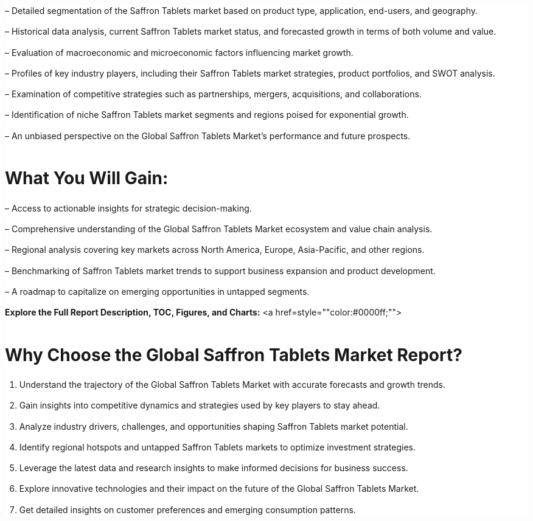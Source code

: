 – Detailed segmentation of the Saffron Tablets market based on product type, application, end-users, and geography.

– Historical data analysis, current Saffron Tablets market status, and forecasted growth in terms of both volume and value.

– Evaluation of macroeconomic and microeconomic factors influencing market growth.

– Profiles of key industry players, including their Saffron Tablets market strategies, product portfolios, and SWOT analysis.

– Examination of competitive strategies such as partnerships, mergers, acquisitions, and collaborations.

– Identification of niche Saffron Tablets market segments and regions poised for exponential growth.

– An unbiased perspective on the Global Saffron Tablets Market’s performance and future prospects.

# <strong>What You Will Gain:</strong>

– Access to actionable insights for strategic decision-making.

– Comprehensive understanding of the Global Saffron Tablets Market ecosystem and value chain analysis.

– Regional analysis covering key markets across North America, Europe, Asia-Pacific, and other regions.

– Benchmarking of Saffron Tablets market trends to support business expansion and product development.

– A roadmap to capitalize on emerging opportunities in untapped segments.

<strong>Explore the Full Report Description, TOC, Figures, and Charts:</strong>
<a href=style=""color:#0000ff;""></a>

# <strong>Why Choose the Global Saffron Tablets Market Report?</strong>

1. Understand the trajectory of the Global Saffron Tablets Market with accurate forecasts and growth trends.

2. Gain insights into competitive dynamics and strategies used by key players to stay ahead.

3. Analyze industry drivers, challenges, and opportunities shaping Saffron Tablets market potential.

4. Identify regional hotspots and untapped Saffron Tablets markets to optimize investment strategies.

5. Leverage the latest data and research insights to make informed decisions for business success.

6. Explore innovative technologies and their impact on the future of the Global Saffron Tablets Market.

7. Get detailed insights on customer preferences and emerging consumption patterns.
